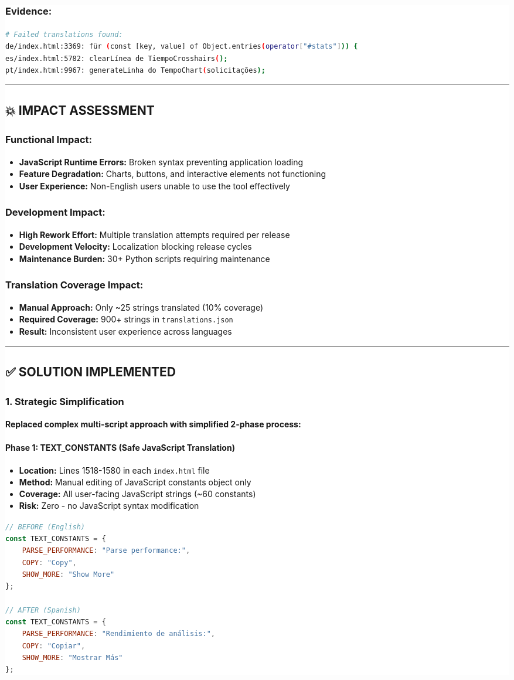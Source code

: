 ### **Evidence:**
```bash
# Failed translations found:
de/index.html:3369: für (const [key, value] of Object.entries(operator["#stats"])) {
es/index.html:5782: clearLínea de TiempoCrosshairs();
pt/index.html:9967: generateLinha do TempoChart(solicitações);
```

---

## 💥 **IMPACT ASSESSMENT**

### **Functional Impact:**
- **JavaScript Runtime Errors:** Broken syntax preventing application loading
- **Feature Degradation:** Charts, buttons, and interactive elements not functioning
- **User Experience:** Non-English users unable to use the tool effectively

### **Development Impact:**
- **High Rework Effort:** Multiple translation attempts required per release
- **Development Velocity:** Localization blocking release cycles
- **Maintenance Burden:** 30+ Python scripts requiring maintenance

### **Translation Coverage Impact:**
- **Manual Approach:** Only ~25 strings translated (10% coverage)
- **Required Coverage:** 900+ strings in `translations.json`
- **Result:** Inconsistent user experience across languages

---

## ✅ **SOLUTION IMPLEMENTED**

### **1. Strategic Simplification**
**Replaced complex multi-script approach with simplified 2-phase process:**

#### **Phase 1: TEXT_CONSTANTS (Safe JavaScript Translation)**
- **Location:** Lines 1518-1580 in each `index.html` file
- **Method:** Manual editing of JavaScript constants object only
- **Coverage:** All user-facing JavaScript strings (~60 constants)
- **Risk:** Zero - no JavaScript syntax modification

```javascript
// BEFORE (English)
const TEXT_CONSTANTS = {
    PARSE_PERFORMANCE: "Parse performance:",
    COPY: "Copy",
    SHOW_MORE: "Show More"
};

// AFTER (Spanish)  
const TEXT_CONSTANTS = {
    PARSE_PERFORMANCE: "Rendimiento de análisis:",
    COPY: "Copiar", 
    SHOW_MORE: "Mostrar Más"
};
```
